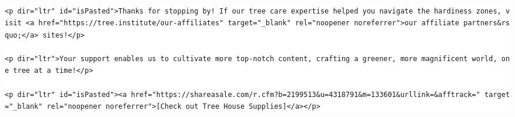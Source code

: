 	<p dir="ltr" id="isPasted">Thanks for stopping by! If our tree care expertise helped you navigate the hardiness zones, visit <a href="https://tree.institute/our-affiliates" target="_blank" rel="noopener noreferrer">our affiliate partners&rsquo;</a> sites!</p>

	<p dir="ltr">Your support enables us to cultivate more top-notch content, crafting a greener, more magnificent world, one tree at a time!</p>

	<p dir="ltr" id="isPasted"><a href="https://shareasale.com/r.cfm?b=2199513&u=4318791&m=133601&urllink=&afftrack=" target="_blank" rel="noopener noreferrer">[Check out Tree House Supplies]</a></p>
</div>

<div id="themify_builder_content-888" data-postid="888" class="themify_builder_content themify_builder_content-888 themify_builder tf_clear">
</div>


<div id="themify_builder_content-888" data-postid="888" class="themify_builder_content themify_builder_content-888 themify_builder tf_clear">
</div>


<div id="themify_builder_content-888" data-postid="888" class="themify_builder_content themify_builder_content-888 themify_builder tf_clear">
</div>


